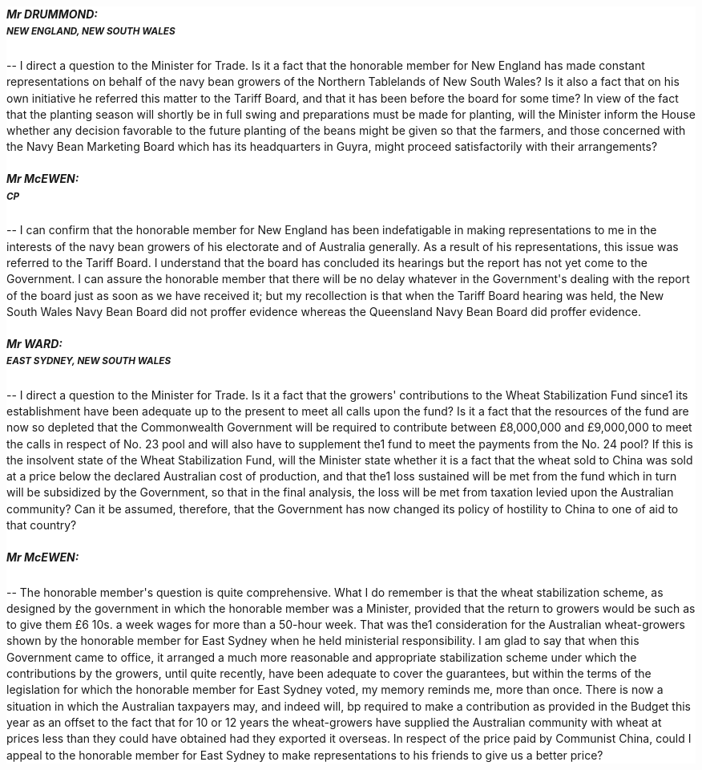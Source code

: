 ##### Mr DRUMMOND:<br><small class="text-muted">NEW ENGLAND, NEW SOUTH WALES</small>

-- I direct a question to the Minister for Trade. Is it a fact that the honorable member for New England has made constant representations on behalf of the navy bean growers of the Northern Tablelands of New South Wales? Is it also a fact that on his own initiative he referred this matter to the Tariff Board, and that it has been before the board for some time? In view of the fact that the planting season will shortly be in full swing and preparations must be made for planting, will the Minister inform the House whether any decision favorable to the future planting of the beans might be given so that the farmers, and those concerned with the Navy Bean Marketing Board which has its headquarters in Guyra, might proceed satisfactorily with their arrangements? 

##### Mr McEWEN:<br><small class="text-muted">CP</small>

--  I can confirm that the honorable member for New England has been indefatigable in making representations to me in the interests of the navy bean growers of his electorate and of Australia generally. As a result of his representations, this issue was referred to the Tariff Board. I understand that the board has concluded its hearings but the report has not yet come to the Government. I can assure the honorable member that there will be no delay whatever in the Government's dealing with the report of the board just as soon as we have received it; but my recollection is that when the Tariff Board hearing was held, the New South Wales Navy Bean Board did not proffer evidence whereas the Queensland Navy Bean Board did proffer evidence. 

##### Mr WARD:<br><small class="text-muted">EAST SYDNEY, NEW SOUTH WALES</small>

-- I direct a question to the Minister for Trade. Is it a fact that the growers' contributions to the Wheat Stabilization Fund since1 its establishment have been adequate up to the present to meet all calls upon the fund? Is it a fact that the resources of the fund are now so depleted that the Commonwealth Government will be required to contribute between £8,000,000 and £9,000,000 to meet the calls in respect of No. 23 pool and will also have to supplement the1 fund to meet the payments from the No. 24 pool? If this is the insolvent state of the Wheat Stabilization Fund, will the Minister state whether it is a fact that the wheat sold to China was sold at a price below the declared Australian cost of production, and that the1 loss sustained will be met from the fund which in turn will be subsidized by the Government, so that in the final analysis, the loss will be met from taxation levied upon the Australian community? Can it be assumed, therefore, that the Government has now changed its policy of hostility to China to one of aid to that country? 

##### Mr McEWEN:

-- The honorable member's question is quite comprehensive. What I do remember is that the wheat stabilization scheme, as designed by the government in which the honorable member was a Minister, provided that the return to growers would be such as to give them £6 10s. a week wages for more than a 50-hour week. That was the1 consideration for the Australian wheat-growers shown by the honorable member for East Sydney when he held ministerial responsibility. I am glad to say that when this Government came to office, it arranged a much more reasonable and appropriate stabilization scheme under which the contributions by the growers, until quite recently, have been adequate to cover the guarantees, but within the terms of the legislation for which the honorable member for East Sydney voted, my memory reminds me, more than once. There is now a situation in which the Australian taxpayers may, and indeed will, bp required to make a contribution as provided in the Budget this year as an offset to the fact that for 10 or 12 years the wheat-growers have supplied the Australian community with wheat at prices less than they could have obtained had they exported it overseas. In respect of the price paid by Communist China, could I appeal to the honorable member for East Sydney to make representations to his friends to give us a better price? 

